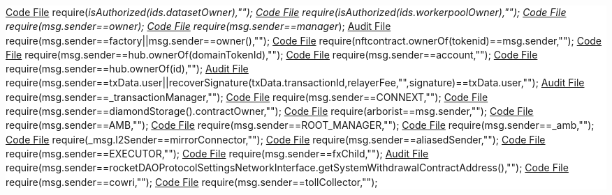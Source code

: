 [Code File](../repos/2021-01-erlc-iexec/PoCo/contracts/modules/delegates/IexecPoco1Delegate.sol#L136)
require(_isAuthorized(ids.datasetOwner),"");
[Code File](../repos/2021-01-erlc-iexec/PoCo/contracts/modules/delegates/IexecPoco1Delegate.sol#L146)
require(_isAuthorized(ids.workerpoolOwner),"");
[Code File](../repos/2020-12-orchid-multisend/orchid/pac-ethereum/lot-ethereum/seller1.sol#L47)
require(msg.sender==owner_);
[Code File](../repos/2020-12-orchid-multisend/orchid/pac-ethereum/lot-ethereum/seller1.sol#L65)
require(msg.sender==manager_);
[Audit File](../auditsDownloads/2021-03-pooltogether-pods.md#L269)
require(msg.sender==factory||msg.sender==owner(),"");
[Code File](../repos/2021-05-zer0-zauction/zAuction/contracts/Zsale.sol#L84)
require(nftcontract.ownerOf(tokenid)==msg.sender,"");
[Code File](../repos/2021-05-zer0-zauction/zAuction/contracts/Zauction.sol#L140)
require(msg.sender==hub.ownerOf(domainTokenId),"");
[Code File](../repos/2021-05-zer0-zauction/zAuction/contracts/Zauction.sol#L435)
require(msg.sender==account,"");
[Code File](../repos/2021-05-zer0-zauction/zAuction/contracts/Zauction.sol#L470)
require(msg.sender==hub.ownerOf(id),"");
[Audit File](../auditsDownloads/2021-07-connext-nxtp-noncustodial-xchain-transfer-protocol.md#L702)
require(msg.sender==txData.user||recoverSignature(txData.transactionId,relayerFee,"",signature)==txData.user,"");
[Audit File](../auditsDownloads/2021-07-connext-nxtp-noncustodial-xchain-transfer-protocol.md#L1730)
require(msg.sender==_transactionManager,"");
[Code File](../repos/2021-07-connext-nxtp-noncustodial-xchain-transfer-protocol/nxtp/packages/deployments/contracts/contracts/core/xreceivers/Unwrapper.sol#L78)
require(msg.sender==CONNEXT,"");
[Code File](../repos/2021-07-connext-nxtp-noncustodial-xchain-transfer-protocol/nxtp/packages/deployments/contracts/contracts/core/connext/libraries/LibDiamond.sol#L72)
require(msg.sender==diamondStorage().contractOwner,"");
[Code File](../repos/2021-07-connext-nxtp-noncustodial-xchain-transfer-protocol/nxtp/packages/deployments/contracts/contracts/messaging/MerkleTreeManager.sol#L69)
require(arborist==msg.sender,"");
[Code File](../repos/2021-07-connext-nxtp-noncustodial-xchain-transfer-protocol/nxtp/packages/deployments/contracts/contracts/messaging/connectors/Connector.sol#L79)
require(msg.sender==AMB,"");
[Code File](../repos/2021-07-connext-nxtp-noncustodial-xchain-transfer-protocol/nxtp/packages/deployments/contracts/contracts/messaging/connectors/Connector.sol#L89)
require(msg.sender==ROOT_MANAGER,"");
[Code File](../repos/2021-07-connext-nxtp-noncustodial-xchain-transfer-protocol/nxtp/packages/deployments/contracts/contracts/messaging/connectors/optimism-v0/BaseOptimismV0.sol#L13)
require(msg.sender==_amb,"");
[Code File](../repos/2021-07-connext-nxtp-noncustodial-xchain-transfer-protocol/nxtp/packages/deployments/contracts/contracts/messaging/connectors/arbitrum/ArbitrumHubConnector.sol#L252)
require(_msg.l2Sender==mirrorConnector,"");
[Code File](../repos/2021-07-connext-nxtp-noncustodial-xchain-transfer-protocol/nxtp/packages/deployments/contracts/contracts/messaging/connectors/arbitrum/ArbitrumSpokeConnector.sol#L31)
require(msg.sender==aliasedSender,"");
[Code File](../repos/2021-07-connext-nxtp-noncustodial-xchain-transfer-protocol/nxtp/packages/deployments/contracts/contracts/messaging/connectors/multichain/BaseMultichain.sol#L79)
require(msg.sender==EXECUTOR,"");
[Code File](../repos/2021-07-connext-nxtp-noncustodial-xchain-transfer-protocol/nxtp/packages/deployments/contracts/contracts/messaging/connectors/polygon/tunnel/FxBaseChildTunnel.sol#L47)
require(msg.sender==fxChild,"");
[Audit File](../auditsDownloads/2021-04-rocketpool.md#L2747)
require(msg.sender==rocketDAOProtocolSettingsNetworkInterface.getSystemWithdrawalContractAddress(),"");
[Code File](../repos/2020-06-shell-protocol/shell-solidity-v1/src/ShellFactory.sol#L87)
require(msg.sender==cowri,"");
[Code File](../repos/2021-03-umbra-smart-contracts/umbra-protocol/contracts-core/contracts/Umbra.sol#L90)
require(msg.sender==tollCollector,"");